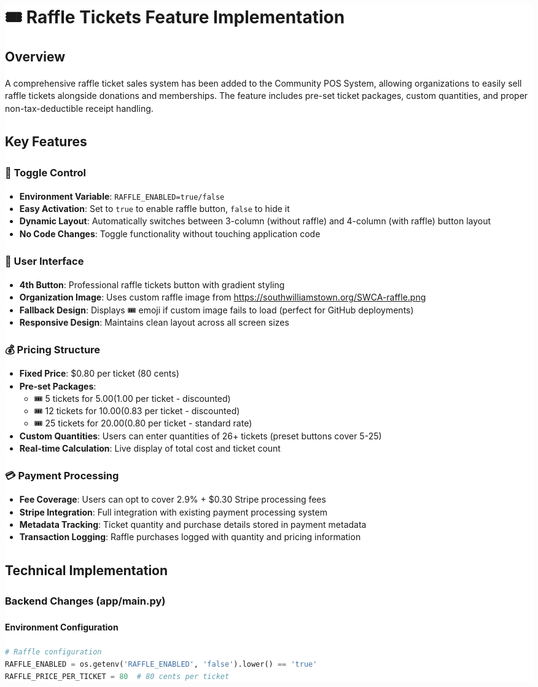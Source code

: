 # 🎟️ Raffle Tickets Feature Implementation

## Overview
A comprehensive raffle ticket sales system has been added to the Community POS System, allowing organizations to easily sell raffle tickets alongside donations and memberships. The feature includes pre-set ticket packages, custom quantities, and proper non-tax-deductible receipt handling.

## Key Features

### 🎯 Toggle Control
- **Environment Variable**: `RAFFLE_ENABLED=true/false`
- **Easy Activation**: Set to `true` to enable raffle button, `false` to hide it
- **Dynamic Layout**: Automatically switches between 3-column (without raffle) and 4-column (with raffle) button layout
- **No Code Changes**: Toggle functionality without touching application code

### 🎨 User Interface
- **4th Button**: Professional raffle tickets button with gradient styling
- **Organization Image**: Uses custom raffle image from https://southwilliamstown.org/SWCA-raffle.png
- **Fallback Design**: Displays 🎟️ emoji if custom image fails to load (perfect for GitHub deployments)
- **Responsive Design**: Maintains clean layout across all screen sizes

### 💰 Pricing Structure
- **Fixed Price**: $0.80 per ticket (80 cents)
- **Pre-set Packages**:
  - 🎟️ 5 tickets for $5.00 ($1.00 per ticket - discounted)
  - 🎟️ 12 tickets for $10.00 ($0.83 per ticket - discounted) 
  - 🎟️ 25 tickets for $20.00 ($0.80 per ticket - standard rate)
- **Custom Quantities**: Users can enter quantities of 26+ tickets (preset buttons cover 5-25)
- **Real-time Calculation**: Live display of total cost and ticket count

### 💳 Payment Processing
- **Fee Coverage**: Users can opt to cover 2.9% + $0.30 Stripe processing fees
- **Stripe Integration**: Full integration with existing payment processing system
- **Metadata Tracking**: Ticket quantity and purchase details stored in payment metadata
- **Transaction Logging**: Raffle purchases logged with quantity and pricing information

## Technical Implementation

### Backend Changes (app/main.py)

#### Environment Configuration
```python
# Raffle configuration
RAFFLE_ENABLED = os.getenv('RAFFLE_ENABLED', 'false').lower() == 'true'
RAFFLE_PRICE_PER_TICKET = 80  # 80 cents per ticket
```

